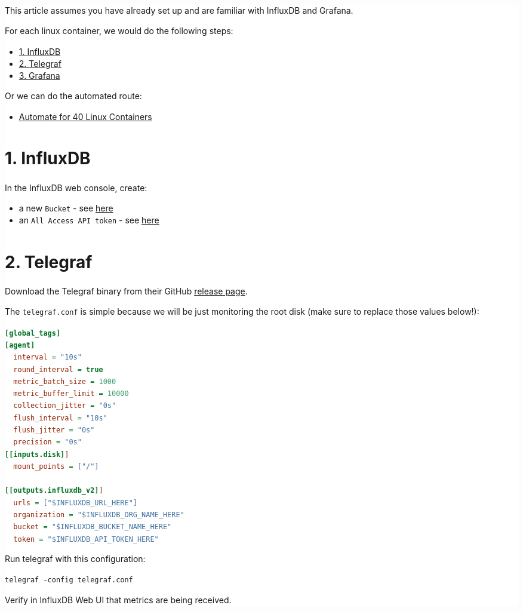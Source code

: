 This article assumes you have already set up and are familiar with InfluxDB and Grafana.

For each linux container, we would do the following steps:

- [1. InfluxDB](#1-influxdb)
- [2. Telegraf](#2-telegraf)
- [3. Grafana](#3-grafana)

Or we can do the automated route:

- [Automate for 40 Linux Containers](#automate-for-40-linux-containers)

# 1. InfluxDB

In the InfluxDB web console, create:

- a new `Bucket` - see [here](/tinkering/2025-08-13/#create-a-bucket)
- an `All Access API token` - see [here](/tinkering/2025-08-13/#create-an-api-token)

# 2. Telegraf

Download the Telegraf binary from their GitHub [release page](https://github.com/influxdata/telegraf/releases).

The `telegraf.conf` is simple because we will be just monitoring the root disk (make sure to replace those values below!):

```ini
[global_tags]
[agent]
  interval = "10s"
  round_interval = true
  metric_batch_size = 1000
  metric_buffer_limit = 10000
  collection_jitter = "0s"
  flush_interval = "10s"
  flush_jitter = "0s"
  precision = "0s"
[[inputs.disk]]
  mount_points = ["/"]

[[outputs.influxdb_v2]]
  urls = ["$INFLUXDB_URL_HERE"]
  organization = "$INFLUXDB_ORG_NAME_HERE"
  bucket = "$INFLUXDB_BUCKET_NAME_HERE"
  token = "$INFLUXDB_API_TOKEN_HERE"
```

Run telegraf with this configuration:

```shell
telegraf -config telegraf.conf
```

Verify in InfluxDB Web UI that metrics are being received.

